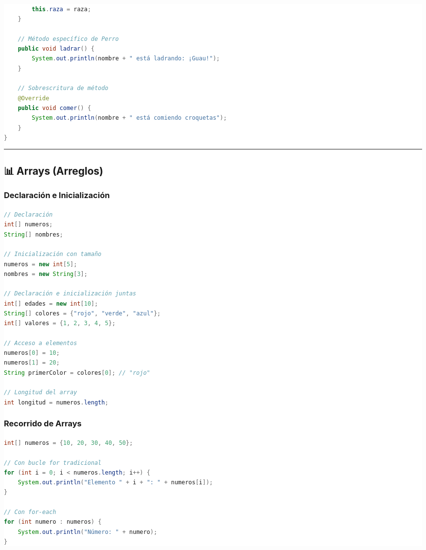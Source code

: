 ```java
        this.raza = raza;
    }
    
    // Método específico de Perro
    public void ladrar() {
        System.out.println(nombre + " está ladrando: ¡Guau!");
    }
    
    // Sobrescritura de método
    @Override
    public void comer() {
        System.out.println(nombre + " está comiendo croquetas");
    }
}
```

---

## 📊 Arrays (Arreglos)

### Declaración e Inicialización

```java
// Declaración
int[] numeros;
String[] nombres;

// Inicialización con tamaño
numeros = new int[5];
nombres = new String[3];

// Declaración e inicialización juntas
int[] edades = new int[10];
String[] colores = {"rojo", "verde", "azul"};
int[] valores = {1, 2, 3, 4, 5};

// Acceso a elementos
numeros[0] = 10;
numeros[1] = 20;
String primerColor = colores[0]; // "rojo"

// Longitud del array
int longitud = numeros.length;
```

### Recorrido de Arrays

```java
int[] numeros = {10, 20, 30, 40, 50};

// Con bucle for tradicional
for (int i = 0; i < numeros.length; i++) {
    System.out.println("Elemento " + i + ": " + numeros[i]);
}

// Con for-each
for (int numero : numeros) {
    System.out.println("Número: " + numero);
}
```
